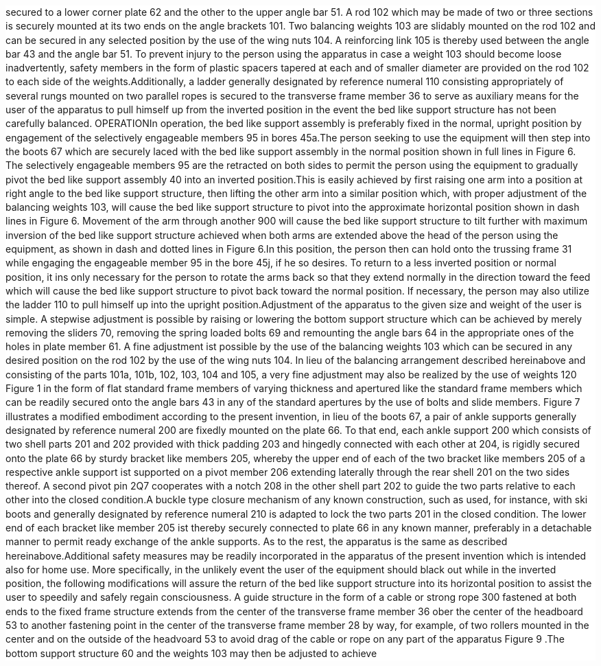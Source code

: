 secured to a lower corner plate 62 and the other to the upper angle bar 51. A rod 102 which may be made of two or three sections is securely mounted at its two ends on the angle brackets 101. Two balancing weights 103 are slidably mounted on the rod 102 and can be secured in any selected position by the use of the wing nuts 104. A reinforcing link 105 is thereby used between the angle bar 43 and the angle bar 51. To prevent injury to the person using the apparatus in case a weight 103 should become loose inadvertently, safety members in the form of plastic spacers tapered at each and of smaller diameter are provided on the rod 102 to each side of the weights.Additionally, a ladder generally designated by reference numeral 110 consisting appropriately of several rungs mounted on two parallel ropes is secured to the transverse frame member 36 to serve as auxiliary means for the user of the apparatus to pull himself up from the inverted position in the event the bed like support structure has not been carefully balanced. OPERATIONIn operation, the bed like support assembly is preferably fixed in the normal, upright position by engagement of the selectively engageable members 95 in bores 45a.The person seeking to use the equipment will then step into the boots 67 which are securely laced with the bed like support assembly in the normal position shown in full lines in Figure 6. The selectively engageable members 95 are the retracted on both sides to permit the person using the equipment to gradually pivot the bed like support assembly 40 into an inverted position.This is easily achieved by first raising one arm into a position at right angle to the bed like support structure, then lifting the other arm into a similar position which, with proper adjustment of the balancing weights 103, will cause the bed like support structure to pivot into the approximate horizontal position shown in dash lines in Figure 6. Movement of the arm through another 900 will cause the bed like support structure to tilt further with maximum inversion of the bed like support structure achieved when both arms are extended above the head of the person using the equipment, as shown in dash and dotted lines in Figure 6.In this position, the person then can hold onto the trussing frame 31 while engaging the engageable member 95 in the bore 45j, if he so desires. To return to a less inverted position or normal position, it ins only necessary for the person to rotate the arms back so that they extend normally in the direction toward the feed which will cause the bed like support structure to pivot back toward the normal position. If necessary, the person may also utilize the ladder 110 to pull himself up into the upright position.Adjustment of the apparatus to the given size and weight of the user is simple. A stepwise adjustment is possible by raising or lowering the bottom support structure which can be achieved by merely removing the sliders 70, removing the spring loaded bolts 69 and remounting the angle bars 64 in the appropriate ones of the holes in plate member 61. A fine adjustment ist possible by the use of the balancing weights 103 which can be secured in any desired position on the rod 102 by the use of the wing nuts 104. In lieu of the balancing arrangement described hereinabove and consisting of the parts 101a, 101b, 102, 103, 104 and 105, a very fine adjustment may also be realized by the use of weights 120 Figure 1 in the form of flat standard frame members of varying thickness and apertured like the standard frame members which can be readily secured onto the angle bars 43 in any of the standard apertures by the use of bolts and slide members. Figure 7 illustrates a modified embodiment according to the present invention, in lieu of the boots 67, a pair of ankle supports generally designated by reference numeral 200 are fixedly mounted on the plate 66. To that end, each ankle support 200 which consists of two shell parts 201 and 202 provided with thick padding 203 and hingedly connected with each other at 204, is rigidly secured onto the plate 66 by sturdy bracket like members 205, whereby the upper end of each of the two bracket like members 205 of a respective ankle support ist supported on a pivot member 206 extending laterally through the rear shell 201 on the two sides thereof. A second pivot pin 2Q7 cooperates with a notch 208 in the other shell part 202 to guide the two parts relative to each other into the closed condition.A buckle type closure mechanism of any known construction, such as used, for instance, with ski boots and generally designated by reference numeral 210 is adapted to lock the two parts 201 in the closed condition. The lower end of each bracket like member 205 ist thereby securely connected to plate 66 in any known manner, preferably in a detachable manner to permit ready exchange of the ankle supports. As to the rest, the apparatus is the same as described hereinabove.Additional safety measures may be readily incorporated in the apparatus of the present invention which is intended also for home use. More specifically, in the unlikely event the user of the equipment should black out while in the inverted position, the following modifications will assure the return of the bed like support structure into its horizontal position to assist the user to speedily and safely regain consciousness. A guide structure in the form of a cable or strong rope 300 fastened at both ends to the fixed frame structure extends from the center of the transverse frame member 36 ober the center of the headboard 53 to another fastening point in the center of the transverse frame member 28 by way, for example, of two rollers mounted in the center and on the outside of the headvoard 53 to avoid drag of the cable or rope on any part of the apparatus Figure 9 .The bottom support structure 60 and the weights 103 may then be adjusted to achieve